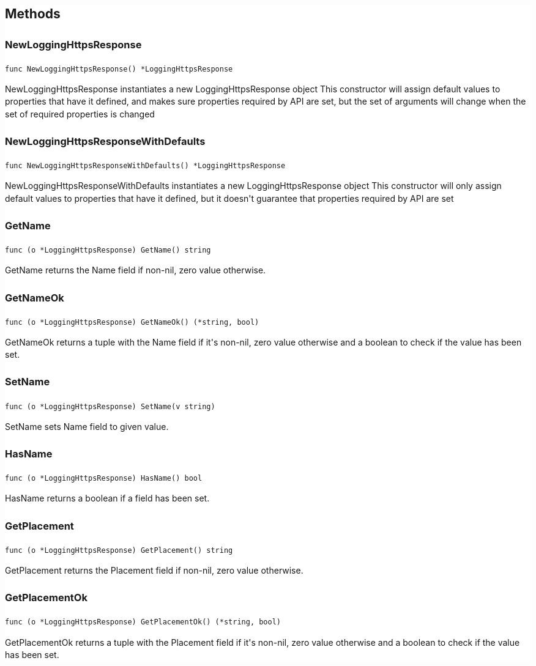 ## Methods

### NewLoggingHttpsResponse

`func NewLoggingHttpsResponse() *LoggingHttpsResponse`

NewLoggingHttpsResponse instantiates a new LoggingHttpsResponse object
This constructor will assign default values to properties that have it defined,
and makes sure properties required by API are set, but the set of arguments
will change when the set of required properties is changed

### NewLoggingHttpsResponseWithDefaults

`func NewLoggingHttpsResponseWithDefaults() *LoggingHttpsResponse`

NewLoggingHttpsResponseWithDefaults instantiates a new LoggingHttpsResponse object
This constructor will only assign default values to properties that have it defined,
but it doesn't guarantee that properties required by API are set

### GetName

`func (o *LoggingHttpsResponse) GetName() string`

GetName returns the Name field if non-nil, zero value otherwise.

### GetNameOk

`func (o *LoggingHttpsResponse) GetNameOk() (*string, bool)`

GetNameOk returns a tuple with the Name field if it's non-nil, zero value otherwise
and a boolean to check if the value has been set.

### SetName

`func (o *LoggingHttpsResponse) SetName(v string)`

SetName sets Name field to given value.

### HasName

`func (o *LoggingHttpsResponse) HasName() bool`

HasName returns a boolean if a field has been set.

### GetPlacement

`func (o *LoggingHttpsResponse) GetPlacement() string`

GetPlacement returns the Placement field if non-nil, zero value otherwise.

### GetPlacementOk

`func (o *LoggingHttpsResponse) GetPlacementOk() (*string, bool)`

GetPlacementOk returns a tuple with the Placement field if it's non-nil, zero value otherwise
and a boolean to check if the value has been set.
